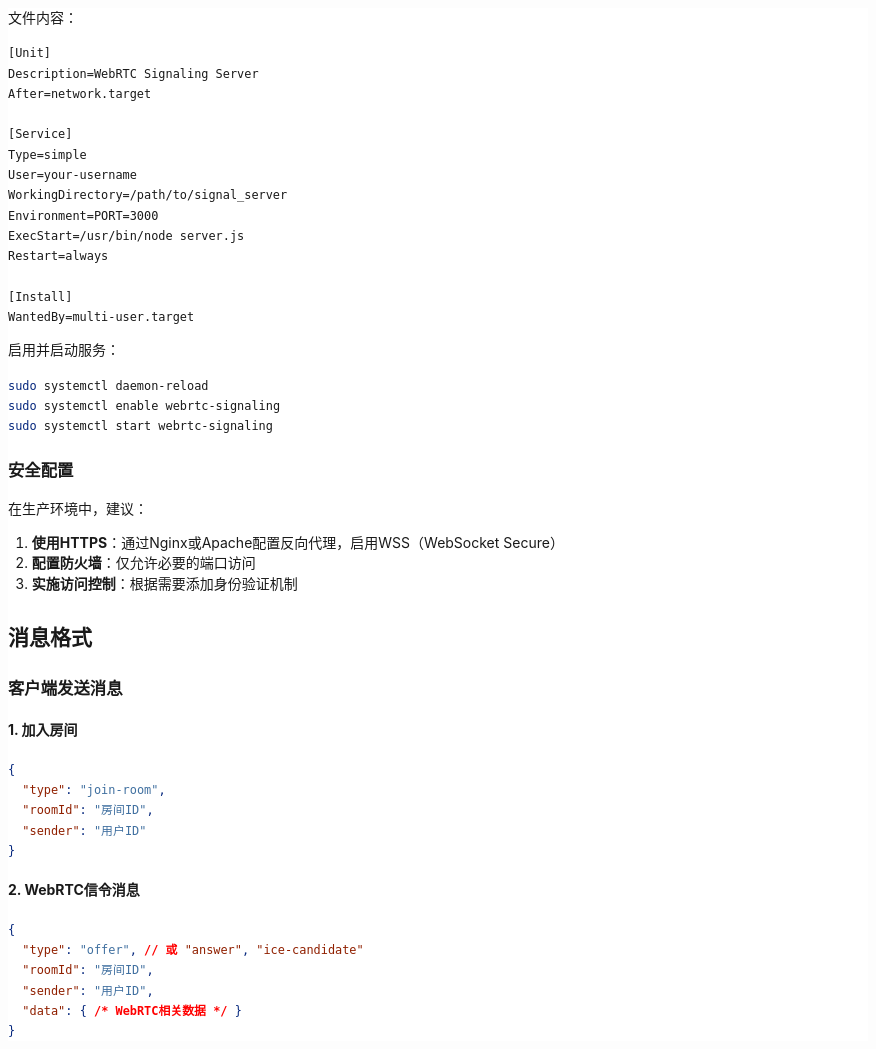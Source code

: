
文件内容：

```
[Unit]
Description=WebRTC Signaling Server
After=network.target

[Service]
Type=simple
User=your-username
WorkingDirectory=/path/to/signal_server
Environment=PORT=3000
ExecStart=/usr/bin/node server.js
Restart=always

[Install]
WantedBy=multi-user.target
```

启用并启动服务：

```bash
sudo systemctl daemon-reload
sudo systemctl enable webrtc-signaling
sudo systemctl start webrtc-signaling
```

### 安全配置

在生产环境中，建议：

1. **使用HTTPS**：通过Nginx或Apache配置反向代理，启用WSS（WebSocket Secure）
2. **配置防火墙**：仅允许必要的端口访问
3. **实施访问控制**：根据需要添加身份验证机制

## 消息格式

### 客户端发送消息

#### 1. 加入房间

```json
{
  "type": "join-room",
  "roomId": "房间ID",
  "sender": "用户ID"
}
```

#### 2. WebRTC信令消息

```json
{
  "type": "offer", // 或 "answer", "ice-candidate"
  "roomId": "房间ID",
  "sender": "用户ID",
  "data": { /* WebRTC相关数据 */ }
}
```
